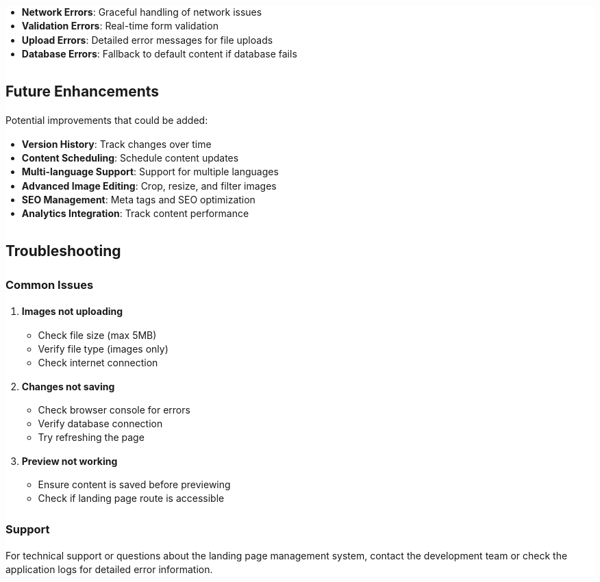 - **Network Errors**: Graceful handling of network issues
- **Validation Errors**: Real-time form validation
- **Upload Errors**: Detailed error messages for file uploads
- **Database Errors**: Fallback to default content if database fails

## Future Enhancements

Potential improvements that could be added:

- **Version History**: Track changes over time
- **Content Scheduling**: Schedule content updates
- **Multi-language Support**: Support for multiple languages
- **Advanced Image Editing**: Crop, resize, and filter images
- **SEO Management**: Meta tags and SEO optimization
- **Analytics Integration**: Track content performance

## Troubleshooting

### Common Issues

1. **Images not uploading**

   - Check file size (max 5MB)
   - Verify file type (images only)
   - Check internet connection

2. **Changes not saving**

   - Check browser console for errors
   - Verify database connection
   - Try refreshing the page

3. **Preview not working**
   - Ensure content is saved before previewing
   - Check if landing page route is accessible

### Support

For technical support or questions about the landing page management system, contact the development team or check the application logs for detailed error information.
